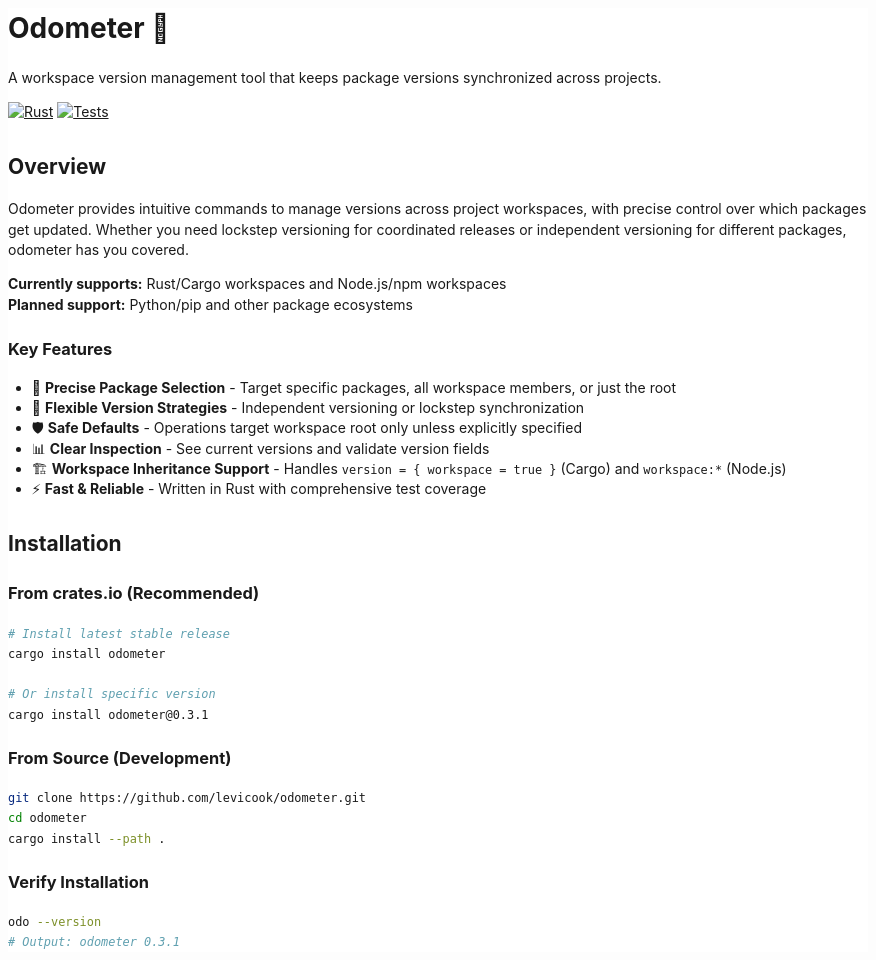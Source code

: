 # Odometer 🚀

A workspace version management tool that keeps package versions synchronized across projects.

[![Rust](https://img.shields.io/badge/rust-1.70+-orange.svg)](https://www.rust-lang.org)
[![Tests](https://img.shields.io/badge/tests-passing-green.svg)](https://github.com/levicook/odometer)

## Overview

Odometer provides intuitive commands to manage versions across project workspaces, with precise control over which packages get updated. Whether you need lockstep versioning for coordinated releases or independent versioning for different packages, odometer has you covered.

**Currently supports:** Rust/Cargo workspaces and Node.js/npm workspaces  
**Planned support:** Python/pip and other package ecosystems

### Key Features

- 🎯 **Precise Package Selection** - Target specific packages, all workspace members, or just the root
- 🔄 **Flexible Version Strategies** - Independent versioning or lockstep synchronization
- 🛡️ **Safe Defaults** - Operations target workspace root only unless explicitly specified
- 📊 **Clear Inspection** - See current versions and validate version fields
- 🏗️ **Workspace Inheritance Support** - Handles `version = { workspace = true }` (Cargo) and `workspace:*` (Node.js)
- ⚡ **Fast & Reliable** - Written in Rust with comprehensive test coverage

## Installation

### From crates.io (Recommended)

```bash
# Install latest stable release
cargo install odometer

# Or install specific version
cargo install odometer@0.3.1
```

### From Source (Development)

```bash
git clone https://github.com/levicook/odometer.git
cd odometer
cargo install --path .
```

### Verify Installation

```bash
odo --version
# Output: odometer 0.3.1
```
